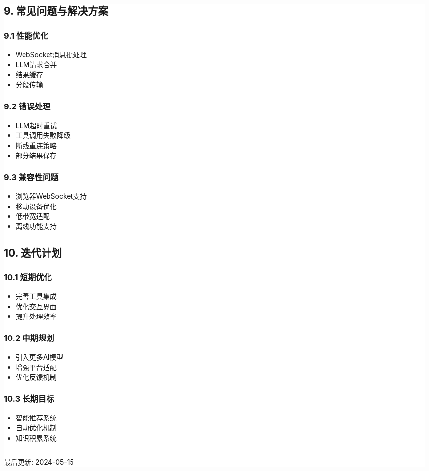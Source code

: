 ## 9. 常见问题与解决方案

### 9.1 性能优化
- WebSocket消息批处理
- LLM请求合并
- 结果缓存
- 分段传输

### 9.2 错误处理
- LLM超时重试
- 工具调用失败降级
- 断线重连策略
- 部分结果保存

### 9.3 兼容性问题
- 浏览器WebSocket支持
- 移动设备优化
- 低带宽适配
- 离线功能支持

## 10. 迭代计划

### 10.1 短期优化
- 完善工具集成
- 优化交互界面
- 提升处理效率

### 10.2 中期规划
- 引入更多AI模型
- 增强平台适配
- 优化反馈机制

### 10.3 长期目标
- 智能推荐系统
- 自动优化机制
- 知识积累系统

---

最后更新: 2024-05-15 